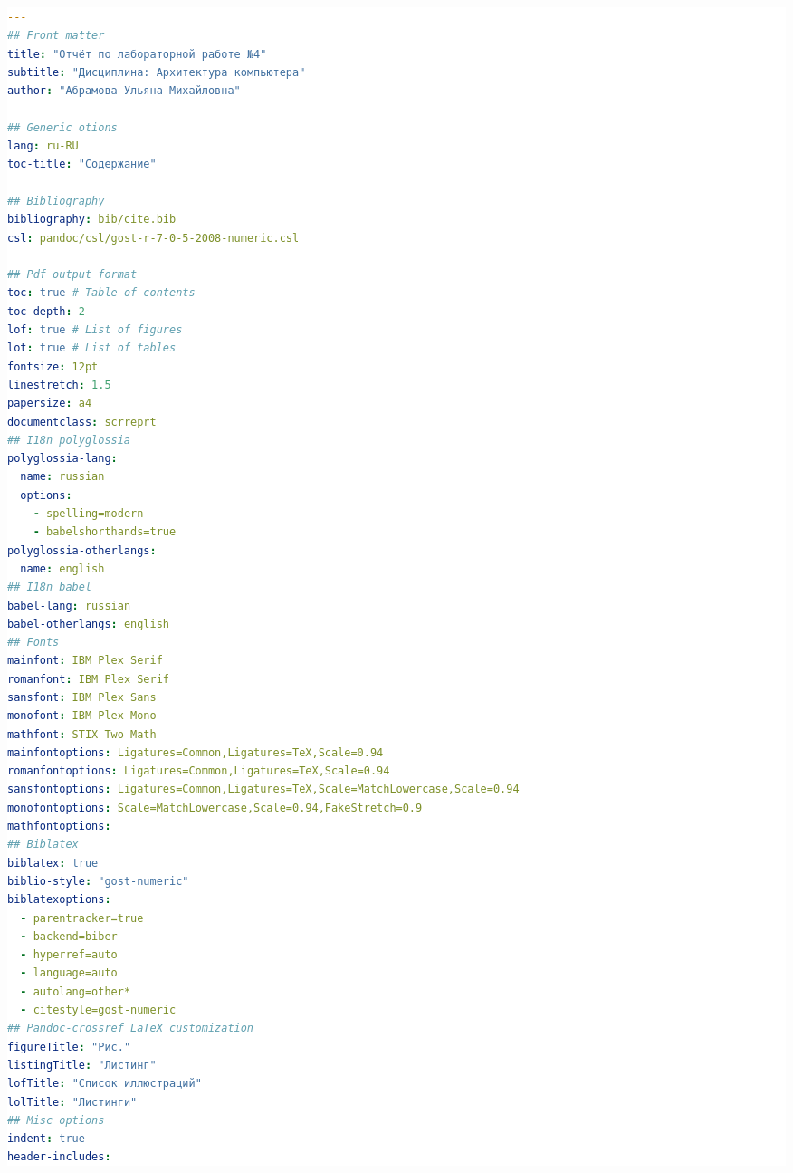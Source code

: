 ```yaml
---
## Front matter
title: "Отчёт по лабораторной работе №4"
subtitle: "Дисциплина: Архитектура компьютера"
author: "Абрамова Ульяна Михайловна"

## Generic otions
lang: ru-RU
toc-title: "Содержание"

## Bibliography
bibliography: bib/cite.bib
csl: pandoc/csl/gost-r-7-0-5-2008-numeric.csl

## Pdf output format
toc: true # Table of contents
toc-depth: 2
lof: true # List of figures
lot: true # List of tables
fontsize: 12pt
linestretch: 1.5
papersize: a4
documentclass: scrreprt
## I18n polyglossia
polyglossia-lang:
  name: russian
  options:
	- spelling=modern
	- babelshorthands=true
polyglossia-otherlangs:
  name: english
## I18n babel
babel-lang: russian
babel-otherlangs: english
## Fonts
mainfont: IBM Plex Serif
romanfont: IBM Plex Serif
sansfont: IBM Plex Sans
monofont: IBM Plex Mono
mathfont: STIX Two Math
mainfontoptions: Ligatures=Common,Ligatures=TeX,Scale=0.94
romanfontoptions: Ligatures=Common,Ligatures=TeX,Scale=0.94
sansfontoptions: Ligatures=Common,Ligatures=TeX,Scale=MatchLowercase,Scale=0.94
monofontoptions: Scale=MatchLowercase,Scale=0.94,FakeStretch=0.9
mathfontoptions:
## Biblatex
biblatex: true
biblio-style: "gost-numeric"
biblatexoptions:
  - parentracker=true
  - backend=biber
  - hyperref=auto
  - language=auto
  - autolang=other*
  - citestyle=gost-numeric
## Pandoc-crossref LaTeX customization
figureTitle: "Рис."
listingTitle: "Листинг"
lofTitle: "Список иллюстраций"
lolTitle: "Листинги"
## Misc options
indent: true
header-includes:
```